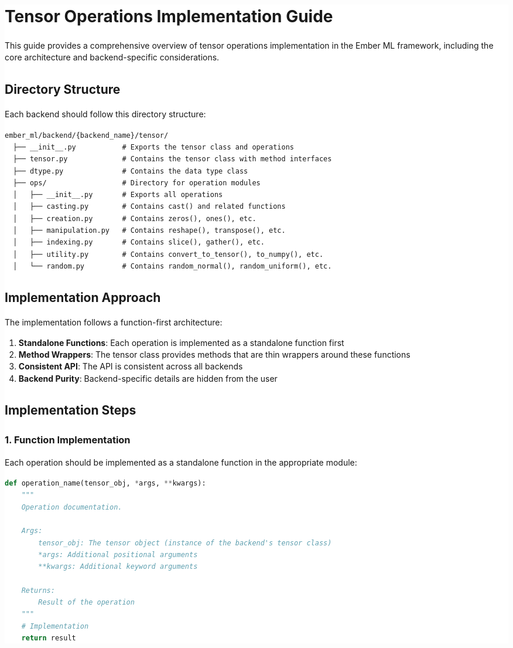 # Tensor Operations Implementation Guide

This guide provides a comprehensive overview of tensor operations implementation in the Ember ML framework, including the core architecture and backend-specific considerations.

## Directory Structure

Each backend should follow this directory structure:

```
ember_ml/backend/{backend_name}/tensor/
  ├── __init__.py           # Exports the tensor class and operations
  ├── tensor.py             # Contains the tensor class with method interfaces
  ├── dtype.py              # Contains the data type class
  ├── ops/                  # Directory for operation modules
  │   ├── __init__.py       # Exports all operations
  │   ├── casting.py        # Contains cast() and related functions
  │   ├── creation.py       # Contains zeros(), ones(), etc.
  │   ├── manipulation.py   # Contains reshape(), transpose(), etc.
  │   ├── indexing.py       # Contains slice(), gather(), etc.
  │   ├── utility.py        # Contains convert_to_tensor(), to_numpy(), etc.
  │   └── random.py         # Contains random_normal(), random_uniform(), etc.
```

## Implementation Approach

The implementation follows a function-first architecture:

1. **Standalone Functions**: Each operation is implemented as a standalone function first
2. **Method Wrappers**: The tensor class provides methods that are thin wrappers around these functions
3. **Consistent API**: The API is consistent across all backends
4. **Backend Purity**: Backend-specific details are hidden from the user

## Implementation Steps

### 1. Function Implementation

Each operation should be implemented as a standalone function in the appropriate module:

```python
def operation_name(tensor_obj, *args, **kwargs):
    """
    Operation documentation.
    
    Args:
        tensor_obj: The tensor object (instance of the backend's tensor class)
        *args: Additional positional arguments
        **kwargs: Additional keyword arguments
        
    Returns:
        Result of the operation
    """
    # Implementation
    return result
```
